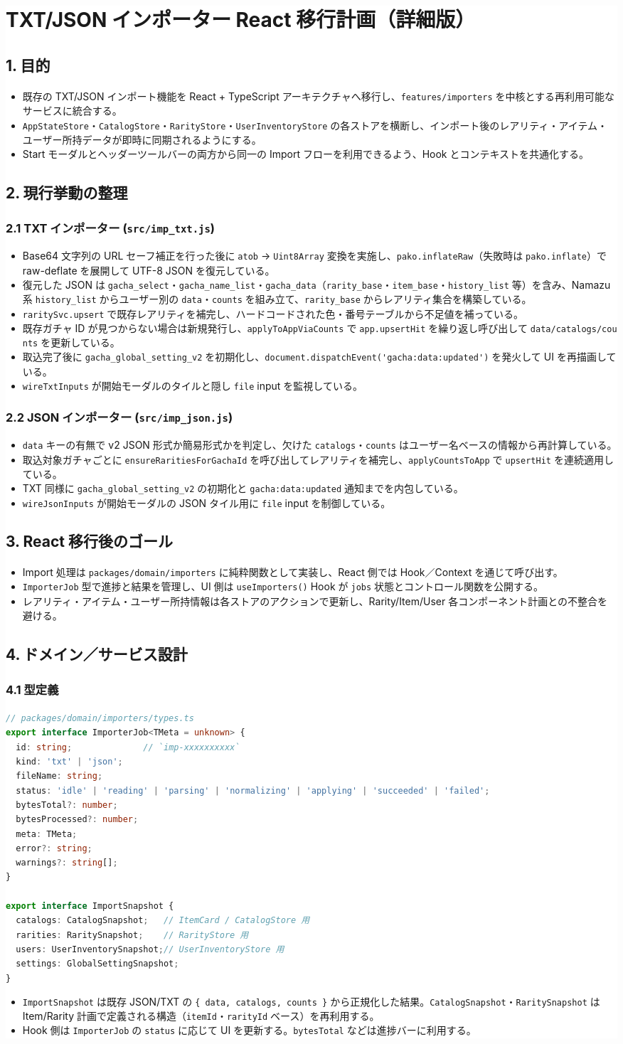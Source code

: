 # TXT/JSON インポーター React 移行計画（詳細版）

## 1. 目的
- 既存の TXT/JSON インポート機能を React + TypeScript アーキテクチャへ移行し、`features/importers` を中核とする再利用可能なサービスに統合する。
- `AppStateStore`・`CatalogStore`・`RarityStore`・`UserInventoryStore` の各ストアを横断し、インポート後のレアリティ・アイテム・ユーザー所持データが即時に同期されるようにする。
- Start モーダルとヘッダーツールバーの両方から同一の Import フローを利用できるよう、Hook とコンテキストを共通化する。

## 2. 現行挙動の整理
### 2.1 TXT インポーター (`src/imp_txt.js`)
- Base64 文字列の URL セーフ補正を行った後に `atob` → `Uint8Array` 変換を実施し、`pako.inflateRaw`（失敗時は `pako.inflate`）で raw-deflate を展開して UTF-8 JSON を復元している。
- 復元した JSON は `gacha_select`・`gacha_name_list`・`gacha_data`（`rarity_base`・`item_base`・`history_list` 等）を含み、Namazu 系 `history_list` からユーザー別の `data`・`counts` を組み立て、`rarity_base` からレアリティ集合を構築している。
- `raritySvc.upsert` で既存レアリティを補完し、ハードコードされた色・番号テーブルから不足値を補っている。
- 既存ガチャ ID が見つからない場合は新規発行し、`applyToAppViaCounts` で `app.upsertHit` を繰り返し呼び出して `data/catalogs/counts` を更新している。
- 取込完了後に `gacha_global_setting_v2` を初期化し、`document.dispatchEvent('gacha:data:updated')` を発火して UI を再描画している。
- `wireTxtInputs` が開始モーダルのタイルと隠し `file` input を監視している。

### 2.2 JSON インポーター (`src/imp_json.js`)
- `data` キーの有無で v2 JSON 形式か簡易形式かを判定し、欠けた `catalogs`・`counts` はユーザー名ベースの情報から再計算している。
- 取込対象ガチャごとに `ensureRaritiesForGachaId` を呼び出してレアリティを補完し、`applyCountsToApp` で `upsertHit` を連続適用している。
- TXT 同様に `gacha_global_setting_v2` の初期化と `gacha:data:updated` 通知までを内包している。
- `wireJsonInputs` が開始モーダルの JSON タイル用に `file` input を制御している。

## 3. React 移行後のゴール
- Import 処理は `packages/domain/importers` に純粋関数として実装し、React 側では Hook／Context を通じて呼び出す。
- `ImporterJob` 型で進捗と結果を管理し、UI 側は `useImporters()` Hook が `jobs` 状態とコントロール関数を公開する。
- レアリティ・アイテム・ユーザー所持情報は各ストアのアクションで更新し、Rarity/Item/User 各コンポーネント計画との不整合を避ける。

## 4. ドメイン／サービス設計
### 4.1 型定義
```ts
// packages/domain/importers/types.ts
export interface ImporterJob<TMeta = unknown> {
  id: string;              // `imp-xxxxxxxxxx`
  kind: 'txt' | 'json';
  fileName: string;
  status: 'idle' | 'reading' | 'parsing' | 'normalizing' | 'applying' | 'succeeded' | 'failed';
  bytesTotal?: number;
  bytesProcessed?: number;
  meta: TMeta;
  error?: string;
  warnings?: string[];
}

export interface ImportSnapshot {
  catalogs: CatalogSnapshot;   // ItemCard / CatalogStore 用
  rarities: RaritySnapshot;    // RarityStore 用
  users: UserInventorySnapshot;// UserInventoryStore 用
  settings: GlobalSettingSnapshot;
}
```
- `ImportSnapshot` は既存 JSON/TXT の `{ data, catalogs, counts }` から正規化した結果。`CatalogSnapshot`・`RaritySnapshot` は Item/Rarity 計画で定義される構造（`itemId`・`rarityId` ベース）を再利用する。
- Hook 側は `ImporterJob` の `status` に応じて UI を更新する。`bytesTotal` などは進捗バーに利用する。
